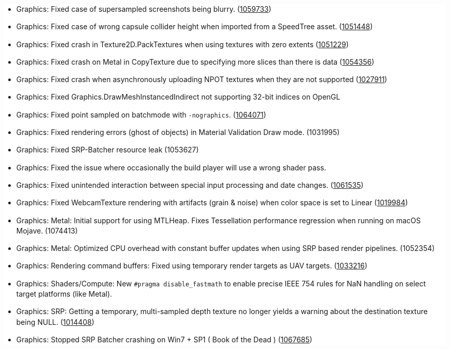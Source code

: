 *   Graphics: Fixed case of supersampled screenshots being blurry. ([1059733](https://issuetracker.unity3d.com/issues/screencapture-dot-capturescreenshot-produces-blurry-screenshots-when-the-supersize-argument-value-is-higher-than-1))
    
*   Graphics: Fixed case of wrong capsule collider height when imported from a SpeedTree asset. ([1051448](https://issuetracker.unity3d.com/issues/capsule-collider-created-in-speedtree-editor-differs-in-unity-editor))
    
*   Graphics: Fixed crash in Texture2D.PackTextures when using textures with zero extents ([1051229](https://issuetracker.unity3d.com/issues/crash-on-packtextureatlas-when-creating-an-atlas-of-zero-pixels-texture2d))
    
*   Graphics: Fixed crash on Metal in CopyTexture due to specifying more slices than there is data ([1054356](https://issuetracker.unity3d.com/issues/metal-selecting-a-material-crashes-editor-when-using-a-specific-plugin))
    
*   Graphics: Fixed crash when asynchronously uploading NPOT textures when they are not supported ([1027911](https://issuetracker.unity3d.com/issues/ios-gles2-texture-with-generated-mipmaps-causes-a-crash))
    
*   Graphics: Fixed Graphics.DrawMeshInstancedIndirect not supporting 32-bit indices on OpenGL
    
*   Graphics: Fixed point sampled on batchmode with `-nographics`. ([1064071](https://issuetracker.unity3d.com/issues/building-legacy-sprite-atlases-in-batchmode-with-nographics-results-in-point-sampled-atlases))
    
*   Graphics: Fixed rendering errors (ghost of objects) in Material Validation Draw mode. (1031995)
    
*   Graphics: Fixed SRP-Batcher resource leak (1053627)
    
*   Graphics: Fixed the issue where occasionally the build player will use a wrong shader pass.
    
*   Graphics: Fixed unintended interaction between special input processing and date changes. ([1061535](https://issuetracker.unity3d.com/issues/ios-frame-rate-caps-at-30-if-system-time-is-moved-backwards-when-application-is-running))
    
*   Graphics: Fixed WebcamTexture rendering with artifacts (grain & noise) when color space is set to Linear ([1019984](https://issuetracker.unity3d.com/issues/webcamtexture-renders-with-artifacts-grain-and-noise-when-playing-the-scene))
    
*   Graphics: Metal: Initial support for using MTLHeap. Fixes Tessellation performance regression when running on macOS Mojave. (1074413)
    
*   Graphics: Metal: Optimized CPU overhead with constant buffer updates when using SRP based render pipelines. (1052354)
    
*   Graphics: Rendering command buffers: Fixed using temporary render targets as UAV targets. ([1033216](https://issuetracker.unity3d.com/issues/srp-enablerandomwrite-does-not-affect-texture-created-with-commandbuffer))
    
*   Graphics: Shaders/Compute: New `#pragma disable_fastmath` to enable precise IEEE 754 rules for NaN handling on select target platforms (like Metal).
    
*   Graphics: SRP: Getting a temporary, multi-sampled depth texture no longer yields a warning about the destination texture being NULL. ([1014408](https://issuetracker.unity3d.com/issues/waring-rendertexture-resolving-a-destination-texture-that-is-null-is-thrown-when-scriptablerendercontext-is-submited))
    
*   Graphics: Stopped SRP Batcher crashing on Win7 + SP1 ( Book of the Dead ) ([1067685](https://issuetracker.unity3d.com/issues/book-of-the-dead-environment-crashes-on-gfxdeviced3d11base-drawbuffersbatchmode-when-entering-play-mode-in-windows-7))
    